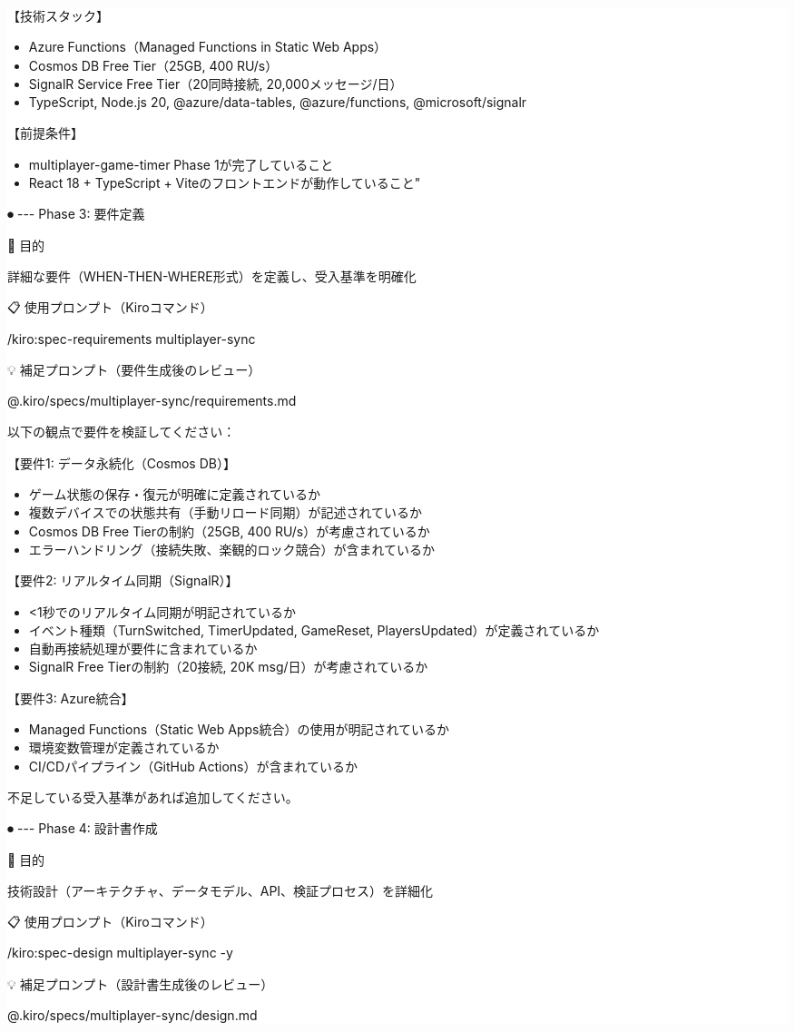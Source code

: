 【技術スタック】
- Azure Functions（Managed Functions in Static Web Apps）
- Cosmos DB Free Tier（25GB, 400 RU/s）
- SignalR Service Free Tier（20同時接続, 20,000メッセージ/日）
- TypeScript, Node.js 20, @azure/data-tables, @azure/functions, @microsoft/signalr

【前提条件】
- multiplayer-game-timer Phase 1が完了していること
- React 18 + TypeScript + Viteのフロントエンドが動作していること"

⏺ ---
Phase 3: 要件定義

🎯 目的

詳細な要件（WHEN-THEN-WHERE形式）を定義し、受入基準を明確化

📋 使用プロンプト（Kiroコマンド）

/kiro:spec-requirements multiplayer-sync

💡 補足プロンプト（要件生成後のレビュー）

@.kiro/specs/multiplayer-sync/requirements.md

以下の観点で要件を検証してください：

【要件1: データ永続化（Cosmos DB）】
- ゲーム状態の保存・復元が明確に定義されているか
- 複数デバイスでの状態共有（手動リロード同期）が記述されているか
- Cosmos DB Free Tierの制約（25GB, 400 RU/s）が考慮されているか
- エラーハンドリング（接続失敗、楽観的ロック競合）が含まれているか

【要件2: リアルタイム同期（SignalR）】
- <1秒でのリアルタイム同期が明記されているか
- イベント種類（TurnSwitched, TimerUpdated, GameReset, PlayersUpdated）が定義されているか
- 自動再接続処理が要件に含まれているか
- SignalR Free Tierの制約（20接続, 20K msg/日）が考慮されているか

【要件3: Azure統合】
- Managed Functions（Static Web Apps統合）の使用が明記されているか
- 環境変数管理が定義されているか
- CI/CDパイプライン（GitHub Actions）が含まれているか

不足している受入基準があれば追加してください。

⏺ ---
Phase 4: 設計書作成

🎯 目的

技術設計（アーキテクチャ、データモデル、API、検証プロセス）を詳細化

📋 使用プロンプト（Kiroコマンド）

/kiro:spec-design multiplayer-sync -y

💡 補足プロンプト（設計書生成後のレビュー）

@.kiro/specs/multiplayer-sync/design.md
